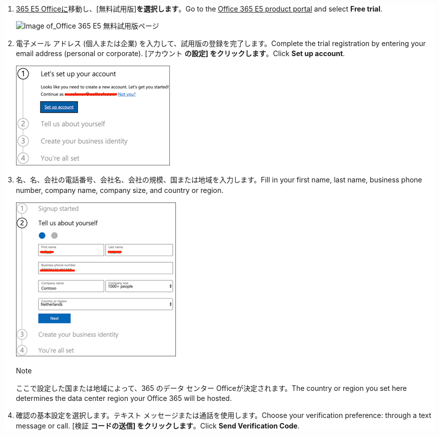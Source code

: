 1. <span data-ttu-id="48ee9-126">[365 E5 Officeに](https://www.microsoft.com/microsoft-365/business/office-365-enterprise-e5-business-software?activetab=pivot%3aoverviewtab)移動し、[無料試用版]**を選択します**。</span><span class="sxs-lookup"><span data-stu-id="48ee9-126">Go to the [Office 365 E5 product portal](https://www.microsoft.com/microsoft-365/business/office-365-enterprise-e5-business-software?activetab=pivot%3aoverviewtab) and select **Free trial**.</span></span>

   ![Image of_Office 365 E5 無料試用版ページ](../../media/mtp-eval-9.png)
  
2. <span data-ttu-id="48ee9-128">電子メール アドレス (個人または企業) を入力して、試用版の登録を完了します。</span><span class="sxs-lookup"><span data-stu-id="48ee9-128">Complete the trial registration by entering your email address (personal or corporate).</span></span> <span data-ttu-id="48ee9-129">[アカウント **の設定] をクリックします**。</span><span class="sxs-lookup"><span data-stu-id="48ee9-129">Click **Set up account**.</span></span>

   ![Image of_Office 365 E5 試用版登録のセットアップ ページ](../../media/mtp-eval-10.png)

3. <span data-ttu-id="48ee9-131">名、名、会社の電話番号、会社名、会社の規模、国または地域を入力します。</span><span class="sxs-lookup"><span data-stu-id="48ee9-131">Fill in your first name, last name, business phone number, company name, company size, and country or region.</span></span>  

   ![名前、電話Office会社の詳細を求める画像 of_Office 365 E5 試用版登録セットアップ ページ](../../media/mtp-eval-11.png)
   
   > [!NOTE]
   > <span data-ttu-id="48ee9-133">ここで設定した国または地域によって、365 のデータ センター Officeが決定されます。</span><span class="sxs-lookup"><span data-stu-id="48ee9-133">The country or region you set here determines the data center region your Office 365 will be hosted.</span></span>
  
4. <span data-ttu-id="48ee9-134">確認の基本設定を選択します。テキスト メッセージまたは通話を使用します。</span><span class="sxs-lookup"><span data-stu-id="48ee9-134">Choose your verification preference: through a text message or call.</span></span> <span data-ttu-id="48ee9-135">[検証 **コードの送信] をクリックします**。</span><span class="sxs-lookup"><span data-stu-id="48ee9-135">Click **Send Verification Code**.</span></span> 
